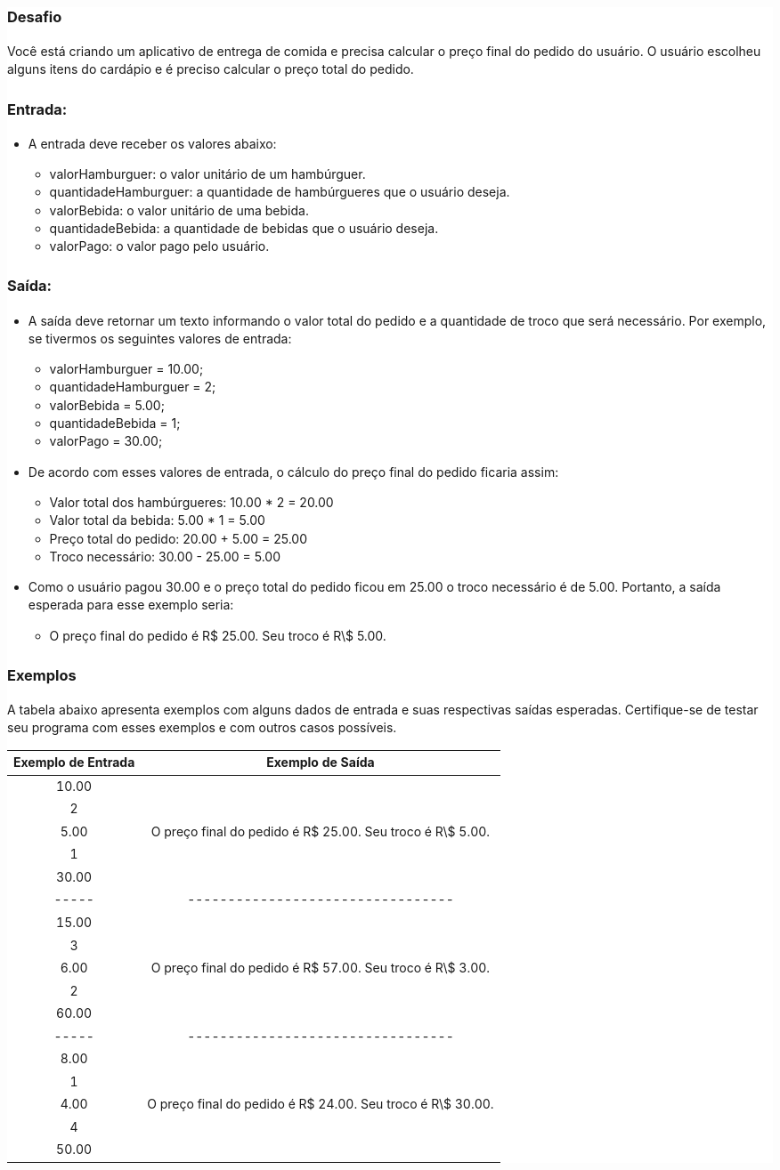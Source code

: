 ### Desafio
Você está criando um aplicativo de entrega de comida e precisa calcular o preço final do pedido do usuário. O usuário escolheu alguns itens do cardápio e é preciso calcular o preço total do pedido.

### Entrada:
- A entrada deve receber os valores abaixo:

   - valorHamburguer: o valor unitário de um hambúrguer.
   - quantidadeHamburguer: a quantidade de hambúrgueres que o usuário deseja.
   - valorBebida: o valor unitário de uma bebida.
   - quantidadeBebida: a quantidade de bebidas que o usuário deseja.
   - valorPago: o valor pago pelo usuário.

### Saída:
- A saída deve retornar um texto informando o valor total do pedido e a quantidade de troco que será necessário. Por exemplo, se tivermos os seguintes valores de entrada:

    - valorHamburguer = 10.00;
    - quantidadeHamburguer = 2;
    - valorBebida = 5.00;
    - quantidadeBebida = 1;
    - valorPago = 30.00;
- De acordo com esses valores de entrada, o cálculo do preço final do pedido ficaria assim:

    - Valor total dos hambúrgueres: 10.00 * 2 = 20.00
    - Valor total da bebida: 5.00 * 1 = 5.00
    - Preço total do pedido: 20.00 + 5.00 = 25.00
    - Troco necessário: 30.00 - 25.00 = 5.00
    
- Como o usuário pagou 30.00 e o preço total do pedido ficou em 25.00 o troco necessário é de 5.00. Portanto, a saída esperada para esse exemplo seria:

    - O preço final do pedido é R\$ 25.00. Seu troco é R\\$ 5.00.

### Exemplos
A tabela abaixo apresenta exemplos com alguns dados de entrada e suas respectivas saídas esperadas. Certifique-se de testar seu programa com esses exemplos e com outros casos possíveis.

Exemplo de Entrada | Exemplo de Saída
:-----------------:|:------------------:
10.00  | 
2      |
5.00   | O preço final do pedido é R\$ 25.00. Seu troco é R\\$ 5.00.
1      |
30.00  |
-----  | ---------------------------------
15.00  |  
3      | 
6.00   | O preço final do pedido é R\$ 57.00. Seu troco é R\\$ 3.00.
2      |
60.00  |
-----  | ---------------------------------
8.00   | 
1      | 
4.00   | O preço final do pedido é R\$ 24.00. Seu troco é R\\$ 30.00.
4      |
50.00  |
